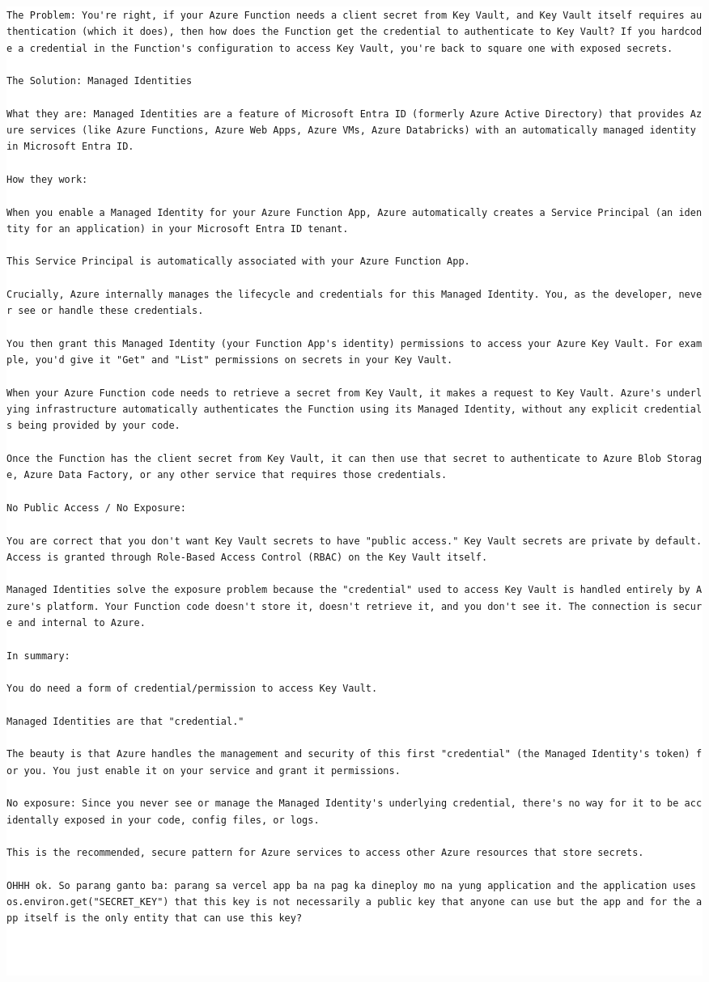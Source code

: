 ```
The Problem: You're right, if your Azure Function needs a client secret from Key Vault, and Key Vault itself requires authentication (which it does), then how does the Function get the credential to authenticate to Key Vault? If you hardcode a credential in the Function's configuration to access Key Vault, you're back to square one with exposed secrets.

The Solution: Managed Identities

What they are: Managed Identities are a feature of Microsoft Entra ID (formerly Azure Active Directory) that provides Azure services (like Azure Functions, Azure Web Apps, Azure VMs, Azure Databricks) with an automatically managed identity in Microsoft Entra ID.

How they work:

When you enable a Managed Identity for your Azure Function App, Azure automatically creates a Service Principal (an identity for an application) in your Microsoft Entra ID tenant.

This Service Principal is automatically associated with your Azure Function App.

Crucially, Azure internally manages the lifecycle and credentials for this Managed Identity. You, as the developer, never see or handle these credentials.

You then grant this Managed Identity (your Function App's identity) permissions to access your Azure Key Vault. For example, you'd give it "Get" and "List" permissions on secrets in your Key Vault.

When your Azure Function code needs to retrieve a secret from Key Vault, it makes a request to Key Vault. Azure's underlying infrastructure automatically authenticates the Function using its Managed Identity, without any explicit credentials being provided by your code.

Once the Function has the client secret from Key Vault, it can then use that secret to authenticate to Azure Blob Storage, Azure Data Factory, or any other service that requires those credentials.

No Public Access / No Exposure:

You are correct that you don't want Key Vault secrets to have "public access." Key Vault secrets are private by default. Access is granted through Role-Based Access Control (RBAC) on the Key Vault itself.

Managed Identities solve the exposure problem because the "credential" used to access Key Vault is handled entirely by Azure's platform. Your Function code doesn't store it, doesn't retrieve it, and you don't see it. The connection is secure and internal to Azure.

In summary:

You do need a form of credential/permission to access Key Vault.

Managed Identities are that "credential."

The beauty is that Azure handles the management and security of this first "credential" (the Managed Identity's token) for you. You just enable it on your service and grant it permissions.

No exposure: Since you never see or manage the Managed Identity's underlying credential, there's no way for it to be accidentally exposed in your code, config files, or logs.

This is the recommended, secure pattern for Azure services to access other Azure resources that store secrets.

OHHH ok. So parang ganto ba: parang sa vercel app ba na pag ka dineploy mo na yung application and the application uses os.environ.get("SECRET_KEY") that this key is not necessarily a public key that anyone can use but the app and for the app itself is the only entity that can use this key?




```